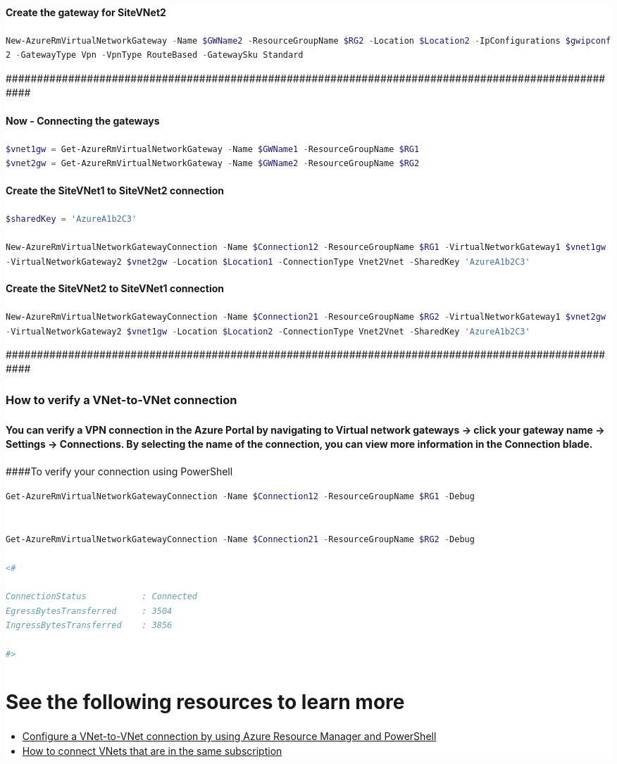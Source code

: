 ```PowerShell
```

#### Create the gateway for SiteVNet2
```PowerShell
New-AzureRmVirtualNetworkGateway -Name $GWName2 -ResourceGroupName $RG2 -Location $Location2 -IpConfigurations $gwipconf2 -GatewayType Vpn -VpnType RouteBased -GatewaySku Standard
```
####################################################################################################

#### Now  - Connecting the gateways
```PowerShell
$vnet1gw = Get-AzureRmVirtualNetworkGateway -Name $GWName1 -ResourceGroupName $RG1
$vnet2gw = Get-AzureRmVirtualNetworkGateway -Name $GWName2 -ResourceGroupName $RG2
```


#### Create the SiteVNet1 to SiteVNet2 connection
```PowerShell
$sharedKey = 'AzureA1b2C3'

New-AzureRmVirtualNetworkGatewayConnection -Name $Connection12 -ResourceGroupName $RG1 -VirtualNetworkGateway1 $vnet1gw -VirtualNetworkGateway2 $vnet2gw -Location $Location1 -ConnectionType Vnet2Vnet -SharedKey 'AzureA1b2C3'
```
#### Create the SiteVNet2 to SiteVNet1 connection
```PowerShell
New-AzureRmVirtualNetworkGatewayConnection -Name $Connection21 -ResourceGroupName $RG2 -VirtualNetworkGateway1 $vnet2gw -VirtualNetworkGateway2 $vnet1gw -Location $Location2 -ConnectionType Vnet2Vnet -SharedKey 'AzureA1b2C3'
```

####################################################################################################
### How to verify a VNet-to-VNet connection

#### You can verify a VPN connection in the Azure Portal by navigating to Virtual network gateways -> click your gateway name -> Settings -> Connections. By selecting the name of the connection, you can view more information in the Connection blade.

####To verify your connection using PowerShell
```PowerShell
Get-AzureRmVirtualNetworkGatewayConnection -Name $Connection12 -ResourceGroupName $RG1 -Debug


Get-AzureRmVirtualNetworkGatewayConnection -Name $Connection21 -ResourceGroupName $RG2 -Debug

<#

ConnectionStatus           : Connected
EgressBytesTransferred     : 3504
IngressBytesTransferred    : 3856

#>
```
# See the following resources to learn more
* [Configure a VNet-to-VNet connection by using Azure Resource Manager and PowerShell](https://azure.microsoft.com/en-us/documentation/articles/vpn-gateway-vnet-vnet-rm-ps/)
* [How to connect VNets that are in the same subscription](https://azure.microsoft.com/en-us/documentation/articles/vpn-gateway-vnet-vnet-rm-ps/#samesub)
